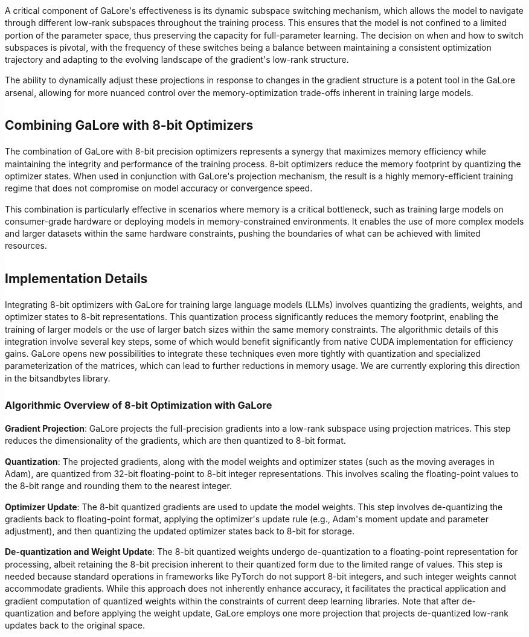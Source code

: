 A critical component of GaLore's effectiveness is its dynamic subspace switching mechanism, which allows the model to navigate through different low-rank subspaces throughout the training process. This ensures that the model is not confined to a limited portion of the parameter space, thus preserving the capacity for full-parameter learning. The decision on when and how to switch subspaces is pivotal, with the frequency of these switches being a balance between maintaining a consistent optimization trajectory and adapting to the evolving landscape of the gradient's low-rank structure.

The ability to dynamically adjust these projections in response to changes in the gradient structure is a potent tool in the GaLore arsenal, allowing for more nuanced control over the memory-optimization trade-offs inherent in training large models.

## Combining GaLore with 8-bit Optimizers

The combination of GaLore with 8-bit precision optimizers represents a synergy that maximizes memory efficiency while maintaining the integrity and performance of the training process. 8-bit optimizers reduce the memory footprint by quantizing the optimizer states. When used in conjunction with GaLore's projection mechanism, the result is a highly memory-efficient training regime that does not compromise on model accuracy or convergence speed.

This combination is particularly effective in scenarios where memory is a critical bottleneck, such as training large models on consumer-grade hardware or deploying models in memory-constrained environments. It enables the use of more complex models and larger datasets within the same hardware constraints, pushing the boundaries of what can be achieved with limited resources.

## Implementation Details

Integrating 8-bit optimizers with GaLore for training large language models (LLMs) involves quantizing the gradients, weights, and optimizer states to 8-bit representations. This quantization process significantly reduces the memory footprint, enabling the training of larger models or the use of larger batch sizes within the same memory constraints. The algorithmic details of this integration involve several key steps, some of which would benefit significantly from native CUDA implementation for efficiency gains. GaLore opens new possibilities to integrate these techniques even more tightly with quantization and specialized parameterization of the matrices, which can lead to further reductions in memory usage. We are currently exploring this direction in the bitsandbytes library.

### Algorithmic Overview of 8-bit Optimization with GaLore
**Gradient Projection**: GaLore projects the full-precision gradients into a low-rank subspace using projection matrices. This step reduces the dimensionality of the gradients, which are then quantized to 8-bit format.

**Quantization**: The projected gradients, along with the model weights and optimizer states (such as the moving averages in Adam), are quantized from 32-bit floating-point to 8-bit integer representations. This involves scaling the floating-point values to the 8-bit range and rounding them to the nearest integer.

**Optimizer Update**: The 8-bit quantized gradients are used to update the model weights. This step involves de-quantizing the gradients back to floating-point format, applying the optimizer's update rule (e.g., Adam's moment update and parameter adjustment), and then quantizing the updated optimizer states back to 8-bit for storage.

**De-quantization and Weight Update**: The 8-bit quantized weights undergo de-quantization to a floating-point representation for processing, albeit retaining the 8-bit precision inherent to their quantized form due to the limited range of values. This step is needed because standard operations in frameworks like PyTorch do not support 8-bit integers, and such integer weights cannot accommodate gradients. While this approach does not inherently enhance accuracy, it facilitates the practical application and gradient computation of quantized weights within the constraints of current deep learning libraries. Note that after de-quantization and before applying the weight update, GaLore employs one more projection that projects de-quantized low-rank updates back to the original space.
